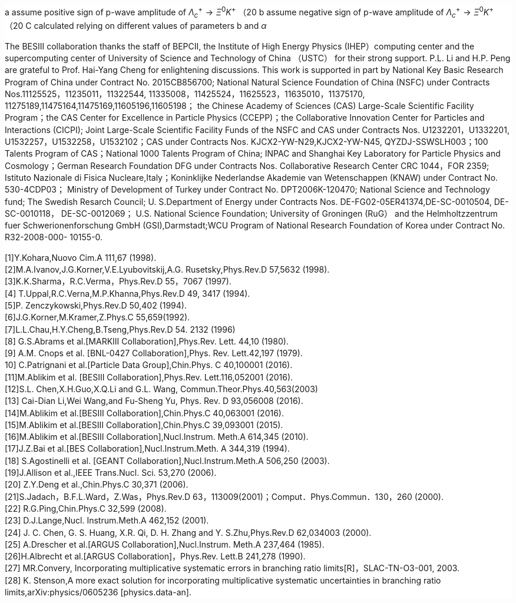 a assume positive sign of p-wave amplitude of $\Lambda _ { c } ^ { + } \to \Xi ^ { 0 } K ^ { + }$ （20 b assume negative sign of p-wave amplitude of $\Lambda _ { c } ^ { + } \to \Xi ^ { 0 } K ^ { + }$ （20 C calculated relying on different values of parameters b and $\alpha$

The BESIII collaboration thanks the staff of BEPCII, the Institute of High Energy Physics (IHEP）computing center and the supercomputing center of University of Science and Technology of China （USTC） for their strong support. P.L. Li and H.P. Peng are grateful to Prof. Hai-Yang Cheng for enlightening discussions. This work is supported in part by National Key Basic Research Program of China under Contract No. 2015CB856700; National Natural Science Foundation of China (NSFC) under Contracts Nos.11125525，11235011，11322544, 11335008，11425524，11625523，11635010，11375170, 11275189,11475164,11475169,11605196,11605198； the Chinese Academy of Sciences (CAS) Large-Scale Scientific Facility Program；the CAS Center for Excellence in Particle Physics (CCEPP)；the Collaborative Innovation Center for Particles and Interactions (CICPI); Joint Large-Scale Scientific Facility Funds of the NSFC and CAS under Contracts Nos. U1232201，U1332201, U1532257，U1532258，U1532102；CAS under Contracts Nos. KJCX2-YW-N29,KJCX2-YW-N45, QYZDJ-SSWSLH003；100 Talents Program of CAS；National 1000 Talents Program of China; INPAC and Shanghai Key Laboratory for Particle Physics and Cosmology；German Research Foundation DFG under Contracts Nos. Collaborative Research Center CRC 1044，FOR 2359; Istituto Nazionale di Fisica Nucleare,Italy；Koninklijke Nederlandse Akademie van Wetenschappen (KNAW) under Contract No. 530-4CDP03； Ministry of Development of Turkey under Contract No. DPT2006K-120470; National Science and Technology fund; The Swedish Resarch Council; U. S.Department of Energy under Contracts Nos. DE-FG02-05ER41374,DE-SC-0010504, DE-SC-0010118， DE-SC-0012069； U.S. National Science Foundation; University of Groningen (RuG） and the Helmholtzzentrum fuer Schwerionenforschung GmbH (GSI),Darmstadt;WCU Program of National Research Foundation of Korea under Contract No. R32-2008-000- 10155-0.

[1]Y.Kohara,Nuovo Cim.A 111,67 (1998).   
[2]M.A.Ivanov,J.G.Korner,V.E.Lyubovitskij,A.G. Rusetsky,Phys.Rev.D 57,5632 (1998).   
[3]K.K.Sharma，R.C.Verma，Phys.Rev.D 55，7067 (1997).   
[4] T.Uppal,R.C.Verna,M.P.Khanna,Phys.Rev.D 49, 3417 (1994).   
[5]P. Zenczykowski,Phys.Rev.D 50,402 (1994).   
[6]J.G.Korner,M.Kramer,Z.Phys.C 55,659(1992).   
[7]L.L.Chau,H.Y.Cheng,B.Tseng,Phys.Rev.D 54. 2132 (1996)   
[8] G.S.Abrams et al.[MARKIII Collaboration],Phys.Rev. Lett. 44,10 (1980).   
[9] A.M. Cnops et al. [BNL-0427 Collaboration],Phys. Rev. Lett.42,197 (1979).   
10] C.Patrignani et al.[Particle Data Group],Chin.Phys. C 40,100001 (2016).   
[11]M.Ablikim et al. [BESIII Collaboration],Phys.Rev. Lett.116,052001 (2016).   
[12]S.L. Chen,X.H.Guo,X.Q.Li and G.L. Wang, Commun.Theor.Phys.40,563(2003)   
[13] Cai-Dian Li,Wei Wang,and Fu-Sheng Yu, Phys. Rev. D 93,056008 (2016).   
[14]M.Ablikim et al.[BESIII Collaboration],Chin.Phys.C 40,063001 (2016).   
[15]M.Ablikim et al.[BESIII Collaboration],Chin.Phys.C 39,093001 (2015).   
[16]M.Ablikim et al.[BESIII Collaboration],Nucl.Instrum. Meth.A 614,345 (2010).   
[17]J.Z.Bai et al.[BES Collaboration],Nucl.Instrum.Meth. A 344,319 (1994).   
[18] S.Agostinelli et al. [GEANT Collaboration],Nucl.Instrum.Meth.A 506,250 (2003).   
[19]J.Allison et al.,IEEE Trans.Nucl. Sci. 53,270 (2006).   
[20] Z.Y.Deng et al.,Chin.Phys.C 30,371 (2006).   
[21]S.Jadach，B.F.L.Ward，Z.Was，Phys.Rev.D 63，113009(2001)；Comput．Phys.Commun．130，260 (2000).   
[22] R.G.Ping,Chin.Phys.C 32,599 (2008).   
[23] D.J.Lange,Nucl. Instrum.Meth.A 462,152 (2001).   
[24] J. C. Chen, G. S. Huang, X.R. Qi, D. H. Zhang and Y. S.Zhu,Phys.Rev.D 62,034003 (2000).   
[25] A.Drescher et al.[ARGUS Collaboration],Nucl.Instrum. Meth.A 237,464 (1985).   
[26]H.Albrecht et al.[ARGUS Collaboration]，Phys.Rev. Lett.B 241,278 (1990).   
[27] MR.Convery, Incorporating multiplicative systematic errors in branching ratio limits[R]，SLAC-TN-O3-001, 2003.   
[28] K. Stenson,A more exact solution for incorporating multiplicative systematic uncertainties in branching ratio limits,arXiv:physics/0605236 [physics.data-an].